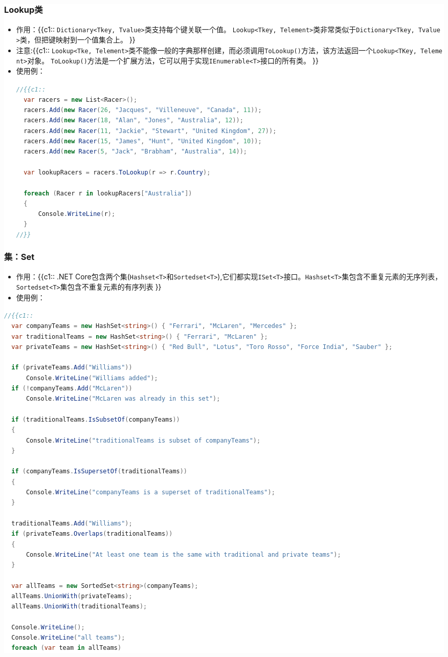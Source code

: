 ### Lookup类 [ ](C#_20210327100148638)

+ 作用：{{c1:: `Dictionary<Tkey, Tvalue>`类支持每个键关联一个值。 `Lookup<Tkey, Telement>`类非常类似于`Dictionary<Tkey, Tvalue>`类，但把键映射到一个值集合上。 }}
+ 注意:{{c1:: `Lookup<Tke, Telement>`类不能像一般的字典那样创建，而必须调用`ToLookup()`方法，该方法返回一个`Lookup<TKey, Telement>`对象。 `ToLookup()`方法是一个扩展方法，它可以用于实现`IEnumerable<T>`接口的所有类。 }}
+ 使用例：
  ```C#
  //{{c1::
    var racers = new List<Racer>();
    racers.Add(new Racer(26, "Jacques", "Villeneuve", "Canada", 11));
    racers.Add(new Racer(18, "Alan", "Jones", "Australia", 12));
    racers.Add(new Racer(11, "Jackie", "Stewart", "United Kingdom", 27));
    racers.Add(new Racer(15, "James", "Hunt", "United Kingdom", 10));
    racers.Add(new Racer(5, "Jack", "Brabham", "Australia", 14));

    var lookupRacers = racers.ToLookup(r => r.Country);

    foreach (Racer r in lookupRacers["Australia"])
    {
        Console.WriteLine(r);
    }
  //}}
  ```

### 集：Set [ ](C#_20210327100148641)
+ 作用：{{c1:: .NET Core包含两个集(`Hashset<T>`和`Sortedset<T>`),它们都实现`ISet<T>`接口。`Hashset<T>`集包含不重复元素的无序列表，`Sortedset<T>`集包含不重复元素的有序列表 }}
+ 使用例：
```C#
//{{c1::
  var companyTeams = new HashSet<string>() { "Ferrari", "McLaren", "Mercedes" };
  var traditionalTeams = new HashSet<string>() { "Ferrari", "McLaren" };
  var privateTeams = new HashSet<string>() { "Red Bull", "Lotus", "Toro Rosso", "Force India", "Sauber" };

  if (privateTeams.Add("Williams"))
      Console.WriteLine("Williams added");
  if (!companyTeams.Add("McLaren"))
      Console.WriteLine("McLaren was already in this set");

  if (traditionalTeams.IsSubsetOf(companyTeams))
  {
      Console.WriteLine("traditionalTeams is subset of companyTeams");
  }

  if (companyTeams.IsSupersetOf(traditionalTeams))
  {
      Console.WriteLine("companyTeams is a superset of traditionalTeams");
  }

  traditionalTeams.Add("Williams");
  if (privateTeams.Overlaps(traditionalTeams))
  {
      Console.WriteLine("At least one team is the same with traditional and private teams");
  }

  var allTeams = new SortedSet<string>(companyTeams);
  allTeams.UnionWith(privateTeams);
  allTeams.UnionWith(traditionalTeams);

  Console.WriteLine();
  Console.WriteLine("all teams");
  foreach (var team in allTeams)
```